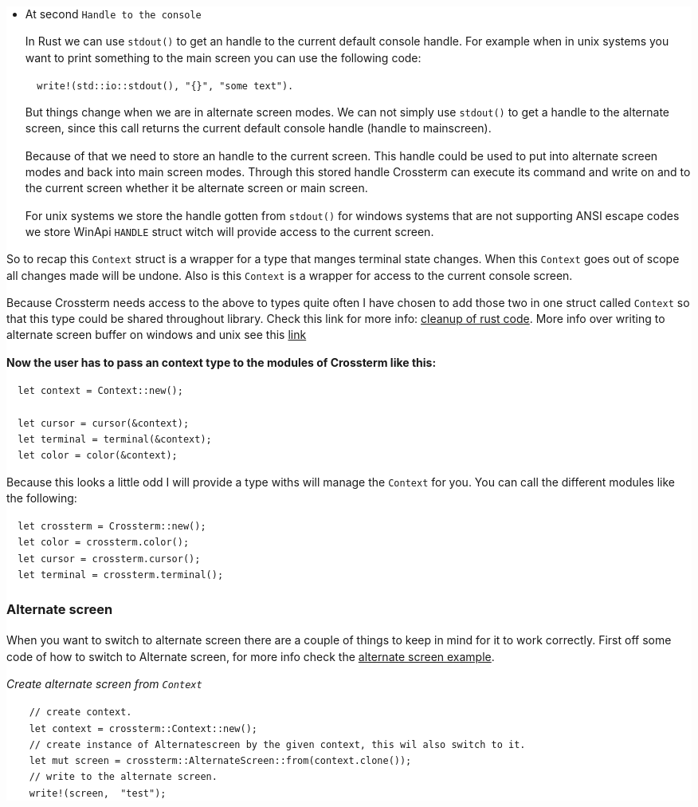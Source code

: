 - At second `Handle to the console`

    In Rust we can use `stdout()` to get an handle to the current default console handle.
    For example when in unix systems you want to print something to the main screen you can use the following code:

        write!(std::io::stdout(), "{}", "some text").

    But things change when we are in alternate screen modes.
    We can not simply use `stdout()` to get a handle to the alternate screen, since this call returns the current default console handle (handle to mainscreen).

    Because of that we need to store an handle to the current screen.
    This handle could be used to put into alternate screen modes and back into main screen modes.
    Through this stored handle Crossterm can execute its command and write on and to the current screen whether it be alternate screen or main screen.

    For unix systems we store the handle gotten from `stdout()` for windows systems that are not supporting ANSI escape codes we store WinApi `HANDLE` struct witch will provide access to the current screen.

So to recap this `Context` struct is a wrapper for a type that manges terminal state changes.
When this `Context` goes out of scope all changes made will be undone.
Also is this `Context` is a wrapper for access to the current console screen.

Because Crossterm needs access to the above to types quite often I have chosen to add those two in one struct called `Context` so that this type could be shared throughout library.
Check this link for more info: [cleanup of rust code](https://stackoverflow.com/questions/48732387/how-can-i-run-clean-up-code-in-a-rust-library).
More info over writing to alternate screen buffer on windows and unix see this [link](https://github.com/crossterm-rs/crossterm/issues/17)

__Now the user has to pass an context type to the modules of Crossterm like this:__

      let context = Context::new();

      let cursor = cursor(&context);
      let terminal = terminal(&context);
      let color = color(&context);

Because this looks a little odd I will provide a type withs will manage the `Context` for you. You can call the different modules like the following:

      let crossterm = Crossterm::new();
      let color = crossterm.color();
      let cursor = crossterm.cursor();
      let terminal = crossterm.terminal();


### Alternate screen
When you want to switch to alternate screen there are a couple of things to keep in mind for it to work correctly.
First off some code of how to switch to Alternate screen, for more info check the [alternate screen example](https://github.com/crossterm-rs/crossterm/blob/master/examples/alternate_screen.rs).

_Create alternate screen from `Context`_

        // create context.
        let context = crossterm::Context::new();
        // create instance of Alternatescreen by the given context, this wil also switch to it.
        let mut screen = crossterm::AlternateScreen::from(context.clone());
        // write to the alternate screen.
        write!(screen,  "test");
